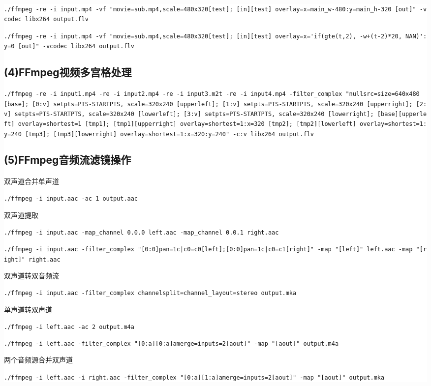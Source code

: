 ~~~shell
./ffmpeg -re -i input.mp4 -vf "movie=sub.mp4,scale=480x320[test]; [in][test] overlay=x=main_w-480:y=main_h-320 [out]" -vcodec libx264 output.flv
~~~

~~~shell
./ffmpeg -re -i input.mp4 -vf "movie=sub.mp4,scale=480x320[test]; [in][test] overlay=x='if(gte(t,2), -w+(t-2)*20, NAN)':y=0 [out]" -vcodec libx264 output.flv
~~~

## (4)FFmpeg视频多宫格处理

~~~shell
./ffmpeg -re -i input1.mp4 -re -i input2.mp4 -re -i input3.m2t -re -i input4.mp4 -filter_complex "nullsrc=size=640x480 [base]; [0:v] setpts=PTS-STARTPTS, scale=320x240 [upperleft]; [1:v] setpts=PTS-STARTPTS, scale=320x240 [upperright]; [2:v] setpts=PTS-STARTPTS, scale=320x240 [lowerleft]; [3:v] setpts=PTS-STARTPTS, scale=320x240 [lowerright]; [base][upperleft] overlay=shortest=1 [tmp1]; [tmp1][upperright] overlay=shortest=1:x=320 [tmp2]; [tmp2][lowerleft] overlay=shortest=1:y=240 [tmp3]; [tmp3][lowerright] overlay=shortest=1:x=320:y=240" -c:v libx264 output.flv
~~~

## (5)FFmpeg音频流滤镜操作

双声道合并单声道

~~~shell
./ffmpeg -i input.aac -ac 1 output.aac
~~~

双声道提取

~~~shell
./ffmpeg -i input.aac -map_channel 0.0.0 left.aac -map_channel 0.0.1 right.aac
~~~

~~~shell
./ffmpeg -i input.aac -filter_complex "[0:0]pan=1c|c0=c0[left];[0:0]pan=1c|c0=c1[right]" -map "[left]" left.aac -map "[right]" right.aac
~~~

双声道转双音频流

~~~shell
./ffmpeg -i input.aac -filter_complex channelsplit=channel_layout=stereo output.mka
~~~

单声道转双声道

~~~shell
./ffmpeg -i left.aac -ac 2 output.m4a
~~~

~~~shell
./ffmpeg -i left.aac -filter_complex "[0:a][0:a]amerge=inputs=2[aout]" -map "[aout]" output.m4a
~~~

两个音频源合并双声道

~~~shell
./ffmpeg -i left.aac -i right.aac -filter_complex "[0:a][1:a]amerge=inputs=2[aout]" -map "[aout]" output.mka
~~~
